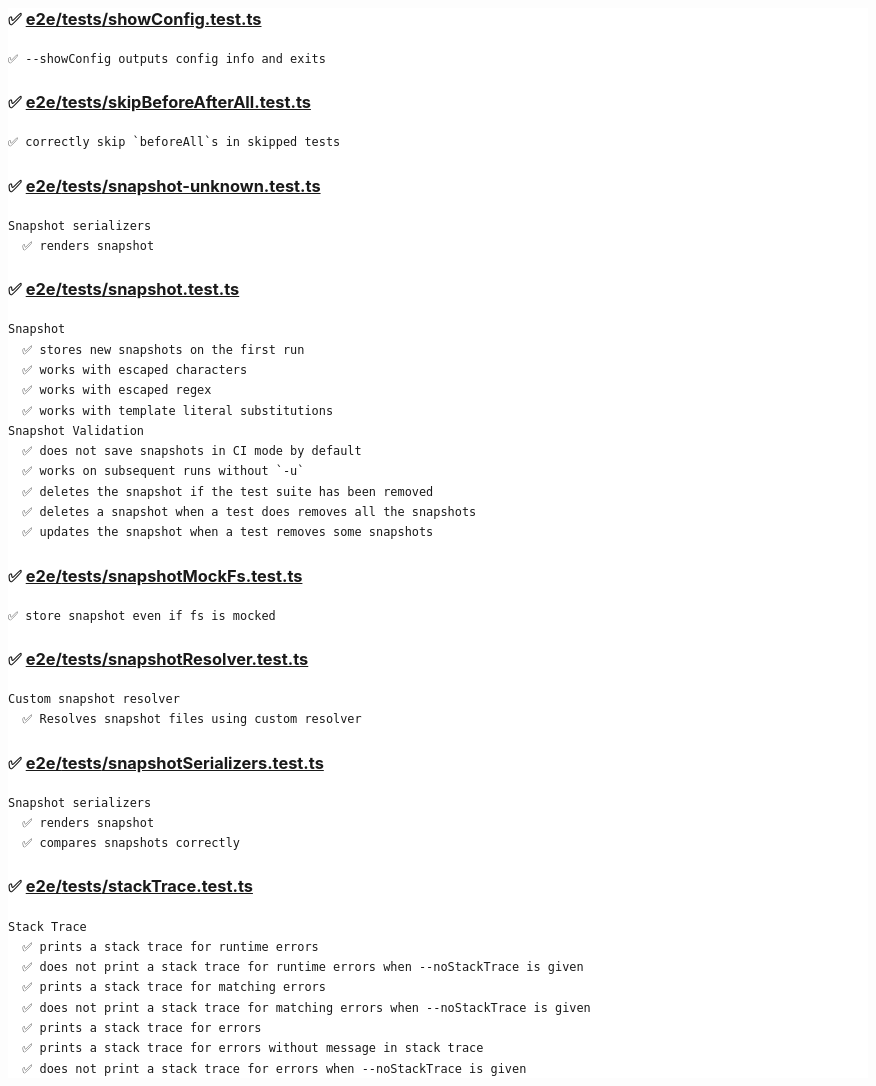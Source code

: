 ### ✅ <a id="user-content-r0s124" href="#user-content-r0s124">e2e/__tests__/showConfig.test.ts</a>
```
✅ --showConfig outputs config info and exits
```
### ✅ <a id="user-content-r0s125" href="#user-content-r0s125">e2e/__tests__/skipBeforeAfterAll.test.ts</a>
```
✅ correctly skip `beforeAll`s in skipped tests
```
### ✅ <a id="user-content-r0s126" href="#user-content-r0s126">e2e/__tests__/snapshot-unknown.test.ts</a>
```
Snapshot serializers
  ✅ renders snapshot
```
### ✅ <a id="user-content-r0s127" href="#user-content-r0s127">e2e/__tests__/snapshot.test.ts</a>
```
Snapshot
  ✅ stores new snapshots on the first run
  ✅ works with escaped characters
  ✅ works with escaped regex
  ✅ works with template literal substitutions
Snapshot Validation
  ✅ does not save snapshots in CI mode by default
  ✅ works on subsequent runs without `-u`
  ✅ deletes the snapshot if the test suite has been removed
  ✅ deletes a snapshot when a test does removes all the snapshots
  ✅ updates the snapshot when a test removes some snapshots
```
### ✅ <a id="user-content-r0s128" href="#user-content-r0s128">e2e/__tests__/snapshotMockFs.test.ts</a>
```
✅ store snapshot even if fs is mocked
```
### ✅ <a id="user-content-r0s129" href="#user-content-r0s129">e2e/__tests__/snapshotResolver.test.ts</a>
```
Custom snapshot resolver
  ✅ Resolves snapshot files using custom resolver
```
### ✅ <a id="user-content-r0s130" href="#user-content-r0s130">e2e/__tests__/snapshotSerializers.test.ts</a>
```
Snapshot serializers
  ✅ renders snapshot
  ✅ compares snapshots correctly
```
### ✅ <a id="user-content-r0s131" href="#user-content-r0s131">e2e/__tests__/stackTrace.test.ts</a>
```
Stack Trace
  ✅ prints a stack trace for runtime errors
  ✅ does not print a stack trace for runtime errors when --noStackTrace is given
  ✅ prints a stack trace for matching errors
  ✅ does not print a stack trace for matching errors when --noStackTrace is given
  ✅ prints a stack trace for errors
  ✅ prints a stack trace for errors without message in stack trace
  ✅ does not print a stack trace for errors when --noStackTrace is given
```